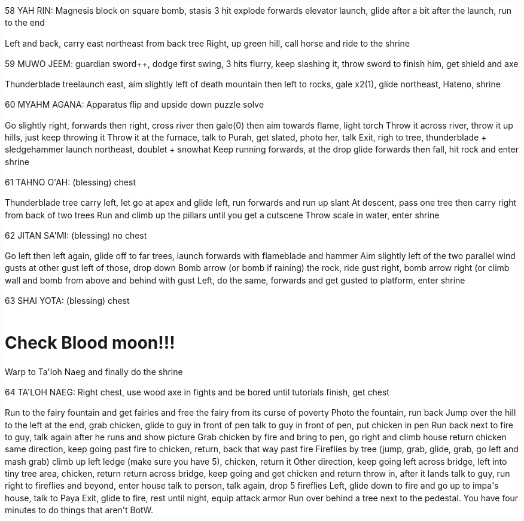 58 YAH RIN: Magnesis block on square bomb, stasis 3 hit explode forwards elevator launch, glide after a bit after the launch, run to the end

Left and back, carry east northeast from back tree
Right, up green hill, call horse and ride to the shrine

59 MUWO JEEM: guardian sword++, dodge first swing, 3 hits flurry, keep slashing it, throw sword to finish him, get shield and axe

Thunderblade treelaunch east, aim slightly left of death mountain then left to rocks, gale x2(1), glide northeast, Hateno, shrine

60 MYAHM AGANA: Apparatus flip and upside down puzzle solve

Go slightly right, forwards then right, cross river then gale(0) then aim towards flame, light torch
Throw it across river, throw it up hills, just keep throwing it
Throw it at the furnace, talk to Purah, get slated, photo her, talk
Exit, righ to tree, thunderblade + sledgehammer launch northeast, doublet + snowhat
Keep running forwards, at the drop glide forwards then fall, hit rock and enter shrine

61 TAHNO O'AH: (blessing) chest

Thunderblade tree carry left, let go at apex and glide left, run forwards and run up slant
At descent, pass one tree then carry right from back of two trees
Run and climb up the pillars until you get a cutscene
Throw scale in water, enter shrine

62 JITAN SA'MI: (blessing) no chest

Go left then left again, glide off to far trees, launch forwards with flameblade and hammer
Aim slightly left of the two parallel wind gusts at other gust left of those, drop down
Bomb arrow (or bomb if raining) the rock, ride gust right, bomb arrow right (or climb wall and bomb from above and behind with gust
Left, do the same, forwards and get gusted to platform, enter shrine

63 SHAI YOTA: (blessing) chest

# Check Blood moon!!!

Warp to Ta'loh Naeg and finally do the shrine

64 TA'LOH NAEG: Right chest, use wood axe in fights and be bored until tutorials finish, get chest

Run to the fairy fountain and get fairies and free the fairy from its curse of poverty
Photo the fountain, run back
Jump over the hill to the left at the end, grab chicken, glide to guy in front of pen
talk to guy in front of pen, put chicken in pen
Run back next to fire to guy, talk again after he runs and show picture
Grab chicken by fire and bring to pen, go right and climb house return chicken
same direction, keep going past fire to chicken, return, back that way past fire
Fireflies by tree (jump, grab, glide, grab, go left and mash grab) climb up left ledge
(make sure you have 5), chicken, return it
Other direction, keep going left across bridge, left into tiny tree area, chicken, return
return across bridge, keep going and get chicken and return
throw in, after it lands talk to guy, run right to fireflies and beyond, enter house
talk to person, talk again, drop 5 fireflies
Left, glide down to fire and go up to impa's house, talk to Paya
Exit, glide to fire, rest until night, equip attack armor
Run over behind a tree next to the pedestal. You have four minutes to do things that aren't BotW.
